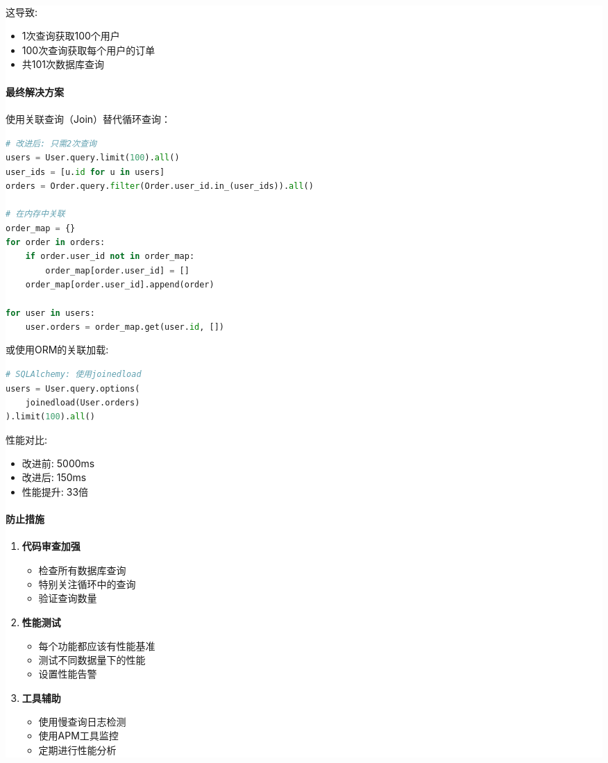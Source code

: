 这导致:
- 1次查询获取100个用户
- 100次查询获取每个用户的订单
- 共101次数据库查询

#### 最终解决方案

使用关联查询（Join）替代循环查询：

```python
# 改进后: 只需2次查询
users = User.query.limit(100).all()
user_ids = [u.id for u in users]
orders = Order.query.filter(Order.user_id.in_(user_ids)).all()

# 在内存中关联
order_map = {}
for order in orders:
    if order.user_id not in order_map:
        order_map[order.user_id] = []
    order_map[order.user_id].append(order)

for user in users:
    user.orders = order_map.get(user.id, [])
```

或使用ORM的关联加载:

```python
# SQLAlchemy: 使用joinedload
users = User.query.options(
    joinedload(User.orders)
).limit(100).all()
```

性能对比:
- 改进前: 5000ms
- 改进后: 150ms
- 性能提升: 33倍

#### 防止措施

1. **代码审查加强**
   - 检查所有数据库查询
   - 特别关注循环中的查询
   - 验证查询数量

2. **性能测试**
   - 每个功能都应该有性能基准
   - 测试不同数据量下的性能
   - 设置性能告警

3. **工具辅助**
   - 使用慢查询日志检测
   - 使用APM工具监控
   - 定期进行性能分析
